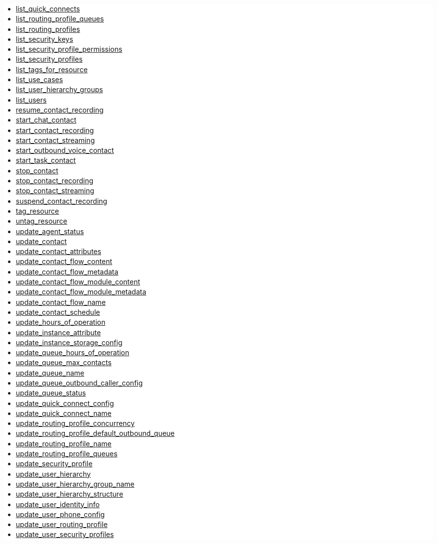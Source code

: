 - [list_quick_connects](./client.md#list_quick_connects)
- [list_routing_profile_queues](./client.md#list_routing_profile_queues)
- [list_routing_profiles](./client.md#list_routing_profiles)
- [list_security_keys](./client.md#list_security_keys)
- [list_security_profile_permissions](./client.md#list_security_profile_permissions)
- [list_security_profiles](./client.md#list_security_profiles)
- [list_tags_for_resource](./client.md#list_tags_for_resource)
- [list_use_cases](./client.md#list_use_cases)
- [list_user_hierarchy_groups](./client.md#list_user_hierarchy_groups)
- [list_users](./client.md#list_users)
- [resume_contact_recording](./client.md#resume_contact_recording)
- [start_chat_contact](./client.md#start_chat_contact)
- [start_contact_recording](./client.md#start_contact_recording)
- [start_contact_streaming](./client.md#start_contact_streaming)
- [start_outbound_voice_contact](./client.md#start_outbound_voice_contact)
- [start_task_contact](./client.md#start_task_contact)
- [stop_contact](./client.md#stop_contact)
- [stop_contact_recording](./client.md#stop_contact_recording)
- [stop_contact_streaming](./client.md#stop_contact_streaming)
- [suspend_contact_recording](./client.md#suspend_contact_recording)
- [tag_resource](./client.md#tag_resource)
- [untag_resource](./client.md#untag_resource)
- [update_agent_status](./client.md#update_agent_status)
- [update_contact](./client.md#update_contact)
- [update_contact_attributes](./client.md#update_contact_attributes)
- [update_contact_flow_content](./client.md#update_contact_flow_content)
- [update_contact_flow_metadata](./client.md#update_contact_flow_metadata)
- [update_contact_flow_module_content](./client.md#update_contact_flow_module_content)
- [update_contact_flow_module_metadata](./client.md#update_contact_flow_module_metadata)
- [update_contact_flow_name](./client.md#update_contact_flow_name)
- [update_contact_schedule](./client.md#update_contact_schedule)
- [update_hours_of_operation](./client.md#update_hours_of_operation)
- [update_instance_attribute](./client.md#update_instance_attribute)
- [update_instance_storage_config](./client.md#update_instance_storage_config)
- [update_queue_hours_of_operation](./client.md#update_queue_hours_of_operation)
- [update_queue_max_contacts](./client.md#update_queue_max_contacts)
- [update_queue_name](./client.md#update_queue_name)
- [update_queue_outbound_caller_config](./client.md#update_queue_outbound_caller_config)
- [update_queue_status](./client.md#update_queue_status)
- [update_quick_connect_config](./client.md#update_quick_connect_config)
- [update_quick_connect_name](./client.md#update_quick_connect_name)
- [update_routing_profile_concurrency](./client.md#update_routing_profile_concurrency)
- [update_routing_profile_default_outbound_queue](./client.md#update_routing_profile_default_outbound_queue)
- [update_routing_profile_name](./client.md#update_routing_profile_name)
- [update_routing_profile_queues](./client.md#update_routing_profile_queues)
- [update_security_profile](./client.md#update_security_profile)
- [update_user_hierarchy](./client.md#update_user_hierarchy)
- [update_user_hierarchy_group_name](./client.md#update_user_hierarchy_group_name)
- [update_user_hierarchy_structure](./client.md#update_user_hierarchy_structure)
- [update_user_identity_info](./client.md#update_user_identity_info)
- [update_user_phone_config](./client.md#update_user_phone_config)
- [update_user_routing_profile](./client.md#update_user_routing_profile)
- [update_user_security_profiles](./client.md#update_user_security_profiles)
